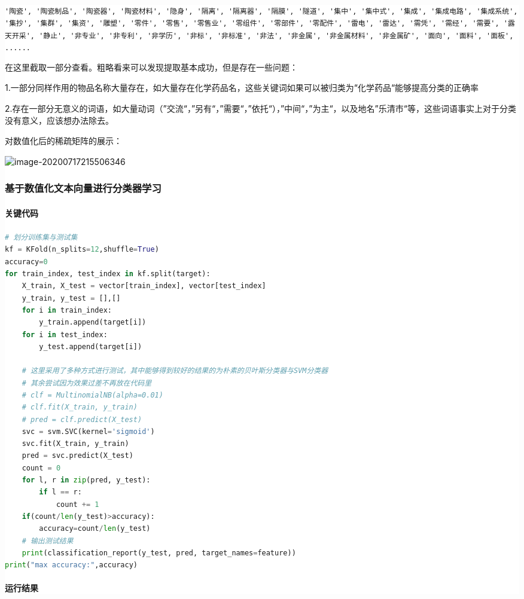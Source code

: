 ```
'陶瓷', '陶瓷制品', '陶瓷器', '陶瓷材料', '隐身', '隔离', '隔离器', '隔膜', '隧道', '集中', '集中式', '集成', '集成电路', '集成系统', '集抄', '集群', '集资', '雕塑', '零件', '零售', '零售业', '零组件', '零部件', '零配件', '雷电', '雷达', '需凭', '需经', '需要', '露天开采', '静止', '非专业', '非专利', '非学历', '非标', '非标准', '非法', '非金属', '非金属材料', '非金属矿', '面向', '面料', '面板', 
......
```

在这里截取一部分查看。粗略看来可以发现提取基本成功，但是存在一些问题：

1.一部分同样作用的物品名称大量存在，如大量存在化学药品名，这些关键词如果可以被归类为“化学药品“能够提高分类的正确率

2.存在一部分无意义的词语，如大量动词（”交流“，”另有“，”需要“，”依托“），”中间“，”为主“，以及地名”乐清市“等，这些词语事实上对于分类没有意义，应该想办法除去。

对数值化后的稀疏矩阵的展示：

![image-20200717215506346](C:\Users\86133\AppData\Roaming\Typora\typora-user-images\image-20200717215506346.png)

### 基于数值化文本向量进行分类器学习

#### 关键代码

```python
# 划分训练集与测试集
kf = KFold(n_splits=12,shuffle=True)
accuracy=0
for train_index, test_index in kf.split(target):
    X_train, X_test = vector[train_index], vector[test_index]
    y_train, y_test = [],[]
    for i in train_index:
        y_train.append(target[i])
    for i in test_index:
        y_test.append(target[i])
        
    # 这里采用了多种方式进行测试，其中能够得到较好的结果的为朴素的贝叶斯分类器与SVM分类器
    # 其余尝试因为效果过差不再放在代码里
    # clf = MultinomialNB(alpha=0.01)
    # clf.fit(X_train, y_train)
    # pred = clf.predict(X_test)
    svc = svm.SVC(kernel='sigmoid')
    svc.fit(X_train, y_train)
    pred = svc.predict(X_test)
    count = 0
    for l, r in zip(pred, y_test):
        if l == r:
            count += 1
    if(count/len(y_test)>accuracy):
        accuracy=count/len(y_test)
    # 输出测试结果
    print(classification_report(y_test, pred, target_names=feature))
print("max accuracy:",accuracy)
```

#### 运行结果
